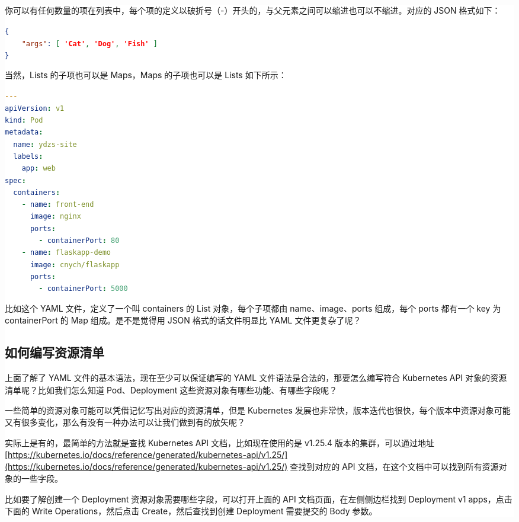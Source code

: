 你可以有任何数量的项在列表中，每个项的定义以破折号（-）开头的，与父元素之间可以缩进也可以不缩进。对应的 JSON 格式如下：

```json
{
    "args": [ 'Cat', 'Dog', 'Fish' ]
}
```

当然，Lists 的子项也可以是 Maps，Maps 的子项也可以是 Lists 如下所示：

```yaml
---
apiVersion: v1
kind: Pod
metadata:
  name: ydzs-site
  labels:
    app: web
spec:
  containers:
    - name: front-end
      image: nginx
      ports:
        - containerPort: 80
    - name: flaskapp-demo
      image: cnych/flaskapp
      ports:
        - containerPort: 5000
```

比如这个 YAML 文件，定义了一个叫 containers 的 List 对象，每个子项都由 name、image、ports 组成，每个 ports 都有一个 key 为 containerPort 的 Map 组成。是不是觉得用 JSON 格式的话文件明显比 YAML 文件更复杂了呢？

## 如何编写资源清单

上面了解了 YAML 文件的基本语法，现在至少可以保证编写的 YAML 文件语法是合法的，那要怎么编写符合 Kubernetes API 对象的资源清单呢？比如我们怎么知道 Pod、Deployment 这些资源对象有哪些功能、有哪些字段呢？

一些简单的资源对象可能可以凭借记忆写出对应的资源清单，但是 Kubernetes 发展也非常快，版本迭代也很快，每个版本中资源对象可能又有很多变化，那么有没有一种办法可以让我们做到有的放矢呢？

实际上是有的，最简单的方法就是查找 Kubernetes API 文档，比如现在使用的是 v1.25.4 版本的集群，可以通过地址 [https://kubernetes.io/docs/reference/generated/kubernetes-api/v1.25/](https://kubernetes.io/docs/reference/generated/kubernetes-api/v1.25/) 查找到对应的 API 文档，在这个文档中可以找到所有资源对象的一些字段。

比如要了解创建一个 Deployment 资源对象需要哪些字段，可以打开上面的 API 文档页面，在左侧侧边栏找到 Deployment v1 apps，点击下面的 Write Operations，然后点击 Create，然后查找到创建 Deployment 需要提交的 Body 参数。